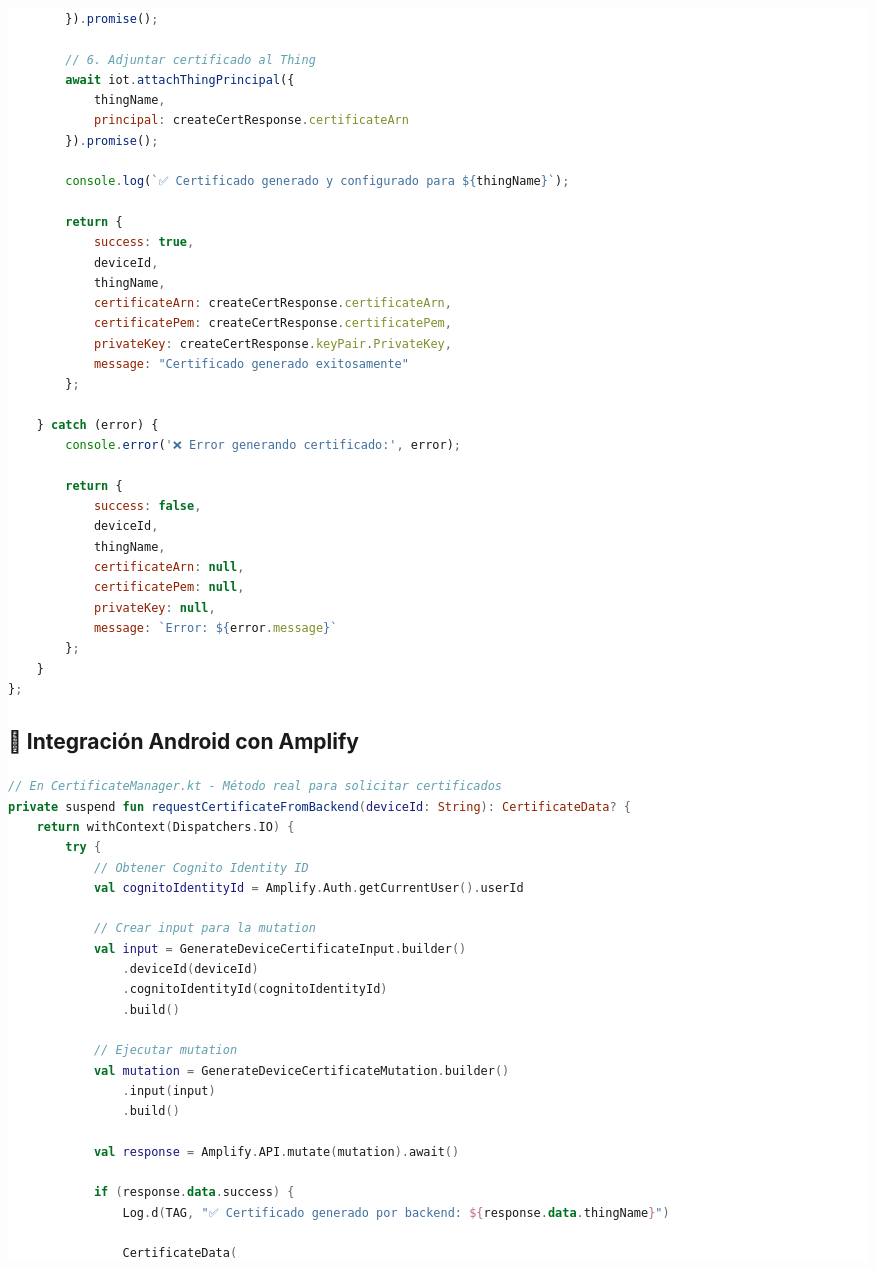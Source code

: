 ```javascript
        }).promise();
        
        // 6. Adjuntar certificado al Thing
        await iot.attachThingPrincipal({
            thingName,
            principal: createCertResponse.certificateArn
        }).promise();
        
        console.log(`✅ Certificado generado y configurado para ${thingName}`);
        
        return {
            success: true,
            deviceId,
            thingName,
            certificateArn: createCertResponse.certificateArn,
            certificatePem: createCertResponse.certificatePem,
            privateKey: createCertResponse.keyPair.PrivateKey,
            message: "Certificado generado exitosamente"
        };
        
    } catch (error) {
        console.error('❌ Error generando certificado:', error);
        
        return {
            success: false,
            deviceId,
            thingName,
            certificateArn: null,
            certificatePem: null,
            privateKey: null,
            message: `Error: ${error.message}`
        };
    }
};
```

## 📱 **Integración Android con Amplify**

```kotlin
// En CertificateManager.kt - Método real para solicitar certificados
private suspend fun requestCertificateFromBackend(deviceId: String): CertificateData? {
    return withContext(Dispatchers.IO) {
        try {
            // Obtener Cognito Identity ID
            val cognitoIdentityId = Amplify.Auth.getCurrentUser().userId
            
            // Crear input para la mutation
            val input = GenerateDeviceCertificateInput.builder()
                .deviceId(deviceId)
                .cognitoIdentityId(cognitoIdentityId)
                .build()
            
            // Ejecutar mutation
            val mutation = GenerateDeviceCertificateMutation.builder()
                .input(input)
                .build()
            
            val response = Amplify.API.mutate(mutation).await()
            
            if (response.data.success) {
                Log.d(TAG, "✅ Certificado generado por backend: ${response.data.thingName}")
                
                CertificateData(
```